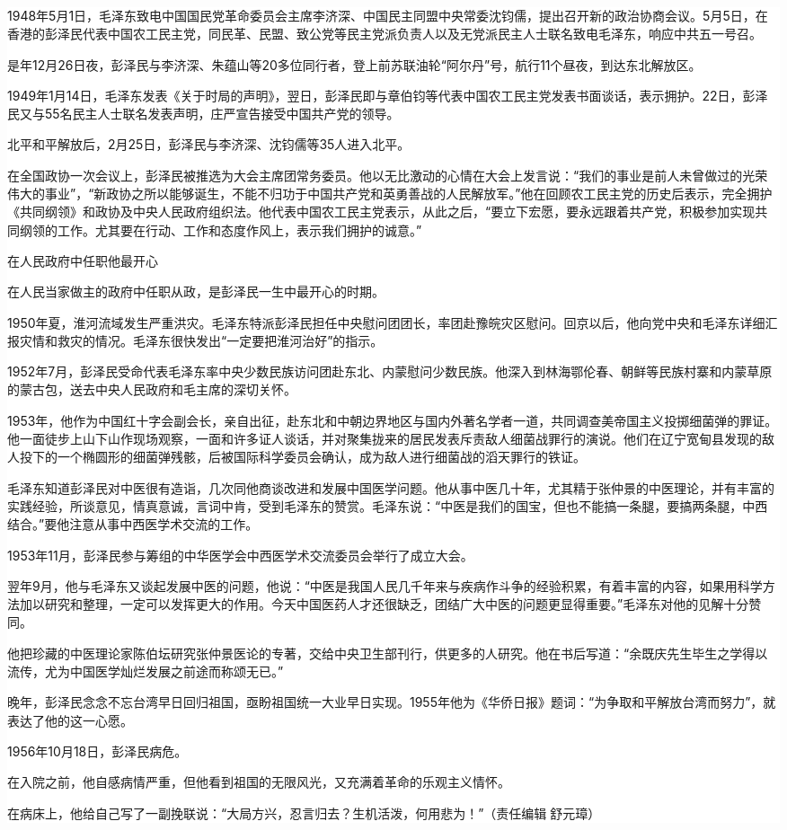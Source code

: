 
1948年5月1日，毛泽东致电中国国民党革命委员会主席李济深、中国民主同盟中央常委沈钧儒，提出召开新的政治协商会议。5月5日，在香港的彭泽民代表中国农工民主党，同民革、民盟、致公党等民主党派负责人以及无党派民主人士联名致电毛泽东，响应中共五一号召。

是年12月26日夜，彭泽民与李济深、朱蕴山等20多位同行者，登上前苏联油轮“阿尔丹”号，航行11个昼夜，到达东北解放区。


1949年1月14日，毛泽东发表《关于时局的声明》，翌日，彭泽民即与章伯钧等代表中国农工民主党发表书面谈话，表示拥护。22日，彭泽民又与55名民主人士联名发表声明，庄严宣告接受中国共产党的领导。

北平和平解放后，2月25日，彭泽民与李济深、沈钧儒等35人进入北平。


在全国政协一次会议上，彭泽民被推选为大会主席团常务委员。他以无比激动的心情在大会上发言说：“我们的事业是前人未曾做过的光荣伟大的事业”，“新政协之所以能够诞生，不能不归功于中国共产党和英勇善战的人民解放军。”他在回顾农工民主党的历史后表示，完全拥护《共同纲领》和政协及中央人民政府组织法。他代表中国农工民主党表示，从此之后，“要立下宏愿，要永远跟着共产党，积极参加实现共同纲领的工作。尤其要在行动、工作和态度作风上，表示我们拥护的诚意。”

在人民政府中任职他最开心

在人民当家做主的政府中任职从政，是彭泽民一生中最开心的时期。


1950年夏，淮河流域发生严重洪灾。毛泽东特派彭泽民担任中央慰问团团长，率团赴豫皖灾区慰问。回京以后，他向党中央和毛泽东详细汇报灾情和救灾的情况。毛泽东很快发出“一定要把淮河治好”的指示。


1952年7月，彭泽民受命代表毛泽东率中央少数民族访问团赴东北、内蒙慰问少数民族。他深入到林海鄂伦春、朝鲜等民族村寨和内蒙草原的蒙古包，送去中央人民政府和毛主席的深切关怀。


1953年，他作为中国红十字会副会长，亲自出征，赴东北和中朝边界地区与国内外著名学者一道，共同调查美帝国主义投掷细菌弹的罪证。他一面徒步上山下山作现场观察，一面和许多证人谈话，并对聚集拢来的居民发表斥责敌人细菌战罪行的演说。他们在辽宁宽甸县发现的敌人投下的一个椭圆形的细菌弹残骸，后被国际科学委员会确认，成为敌人进行细菌战的滔天罪行的铁证。


毛泽东知道彭泽民对中医很有造诣，几次同他商谈改进和发展中国医学问题。他从事中医几十年，尤其精于张仲景的中医理论，并有丰富的实践经验，所谈意见，情真意诚，言词中肯，受到毛泽东的赞赏。毛泽东说：“中医是我们的国宝，但也不能搞一条腿，要搞两条腿，中西结合。”要他注意从事中西医学术交流的工作。

1953年11月，彭泽民参与筹组的中华医学会中西医学术交流委员会举行了成立大会。


翌年9月，他与毛泽东又谈起发展中医的问题，他说：“中医是我国人民几千年来与疾病作斗争的经验积累，有着丰富的内容，如果用科学方法加以研究和整理，一定可以发挥更大的作用。今天中国医药人才还很缺乏，团结广大中医的问题更显得重要。”毛泽东对他的见解十分赞同。


他把珍藏的中医理论家陈伯坛研究张仲景医论的专著，交给中央卫生部刊行，供更多的人研究。他在书后写道：“余既庆先生毕生之学得以流传，尤为中国医学灿烂发展之前途而称颂无已。”

晚年，彭泽民念念不忘台湾早日回归祖国，亟盼祖国统一大业早日实现。1955年他为《华侨日报》题词：“为争取和平解放台湾而努力”，就表达了他的这一心愿。

1956年10月18日，彭泽民病危。

在入院之前，他自感病情严重，但他看到祖国的无限风光，又充满着革命的乐观主义情怀。

在病床上，他给自己写了一副挽联说：“大局方兴，忍言归去？生机活泼，何用悲为！”（责任编辑 舒元璋）


